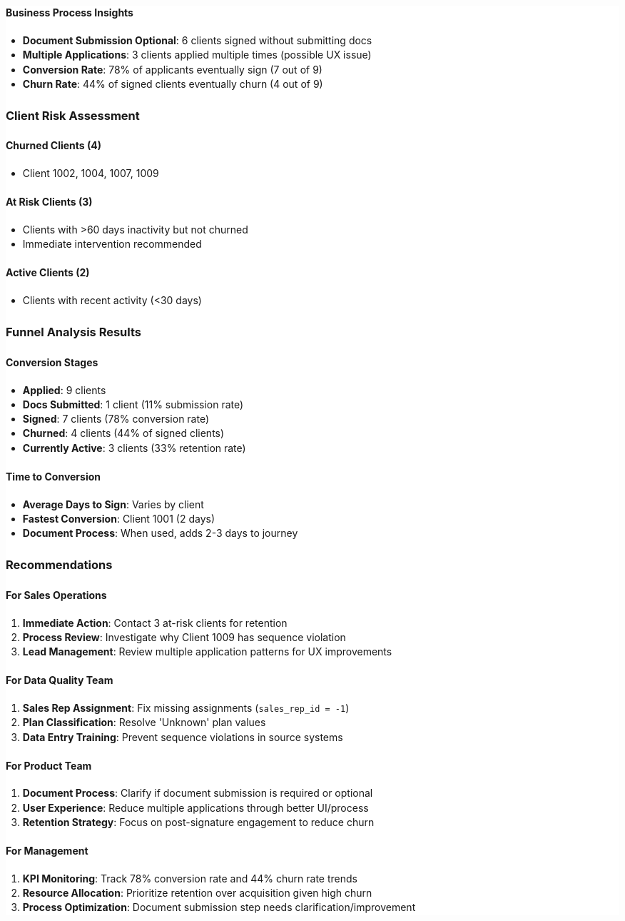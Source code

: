 #### Business Process Insights
- **Document Submission Optional**: 6 clients signed without submitting docs
- **Multiple Applications**: 3 clients applied multiple times (possible UX issue)
- **Conversion Rate**: 78% of applicants eventually sign (7 out of 9)
- **Churn Rate**: 44% of signed clients eventually churn (4 out of 9)

### Client Risk Assessment

#### Churned Clients (4)
- Client 1002, 1004, 1007, 1009

#### At Risk Clients (3) 
- Clients with >60 days inactivity but not churned
- Immediate intervention recommended

#### Active Clients (2)
- Clients with recent activity (<30 days)

### Funnel Analysis Results

#### Conversion Stages
- **Applied**: 9 clients
- **Docs Submitted**: 1 client (11% submission rate)
- **Signed**: 7 clients (78% conversion rate)
- **Churned**: 4 clients (44% of signed clients)
- **Currently Active**: 3 clients (33% retention rate)

#### Time to Conversion
- **Average Days to Sign**: Varies by client
- **Fastest Conversion**: Client 1001 (2 days)
- **Document Process**: When used, adds 2-3 days to journey

### Recommendations

#### For Sales Operations
1. **Immediate Action**: Contact 3 at-risk clients for retention
2. **Process Review**: Investigate why Client 1009 has sequence violation
3. **Lead Management**: Review multiple application patterns for UX improvements

#### For Data Quality Team
1. **Sales Rep Assignment**: Fix missing assignments (`sales_rep_id = -1`)
2. **Plan Classification**: Resolve 'Unknown' plan values
3. **Data Entry Training**: Prevent sequence violations in source systems

#### For Product Team
1. **Document Process**: Clarify if document submission is required or optional
2. **User Experience**: Reduce multiple applications through better UI/process
3. **Retention Strategy**: Focus on post-signature engagement to reduce churn

#### For Management
1. **KPI Monitoring**: Track 78% conversion rate and 44% churn rate trends
2. **Resource Allocation**: Prioritize retention over acquisition given high churn
3. **Process Optimization**: Document submission step needs clarification/improvement
